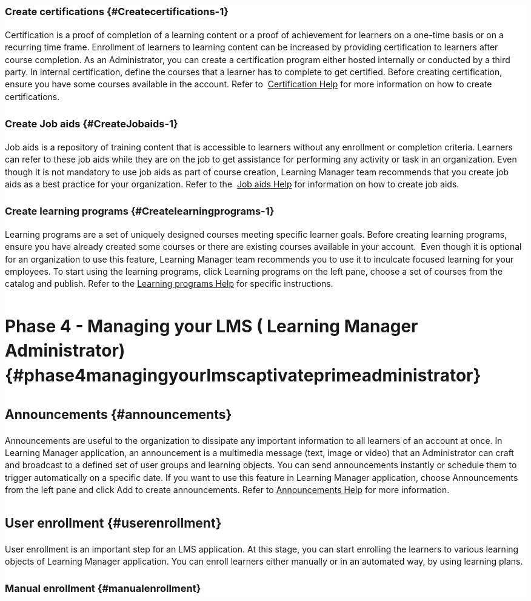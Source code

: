 ### Create certifications {#Createcertifications-1}

Certification is a proof of completion of a learning content or a proof of achievement for learners on a one-time basis or on a recurring time frame. Enrollment of learners to learning content can be increased by providing certification to learners after course completion. As an Administrator, you can create a certification program either hosted internally or conducted by a third party. In internal certification, define the courses that a learner has to complete to get certified. Before creating certification, ensure you have some courses available in the account. Refer to&nbsp; [Certification Help](feature-summary/certifications.md)&nbsp;for more information on how to create certifications.

### Create Job aids {#CreateJobaids-1}

Job aids is&nbsp;a repository of training content that is accessible to learners without any enrollment or completion criteria. Learners can refer to these job aids while they are on the job to get assistance for performing any activity or task in an organization. Even though it is not mandatory to use job aids as part of course creation, Learning Manager team recommends that you create job aids as a best practice for your organization. Refer to the&nbsp; [Job aids Help](../authors/feature-summary/job-aids.md) for information on how to create job aids.

### Create learning programs {#Createlearningprograms-1}

Learning programs are a set of uniquely designed courses meeting specific learner goals. Before creating learning programs, ensure you have already created some courses or there are existing courses available in your account.&nbsp; Even though it is optional for an organization to use this feature, Learning Manager team recommends you to use it to inculcate focused learning for your employees. To start using the learning programs, click Learning programs on the left pane, choose a set of courses from the catalog and publish. Refer to the [Learning programs Help](feature-summary/learning-programs.md) for specific instructions.&nbsp;

# Phase 4 - Managing your LMS ( Learning Manager Administrator) {#phase4managingyourlmscaptivateprimeadministrator}

## Announcements {#announcements}

Announcements are useful to the organization to dissipate any important information to all learners of an account at once. In Learning Manager application, an announcement is a multimedia message (text, image or video) that an Administrator can craft and broadcast to a defined set of user groups and learning objects. You can send announcements instantly or schedule them to trigger automatically on a specific date. If you want to use this feature in Learning Manager application, choose Announcements from the left pane and click Add to create announcements. Refer to [Announcements Help](feature-summary/announcements.md) for more information.&nbsp;

## User enrollment {#userenrollment}

User enrollment is an important step for an LMS application. At this stage, you can start enrolling the learners to various learning objects of Learning Manager application. You can enroll learners either manually or in an automated way, by using learning plans.

### Manual enrollment {#manualenrollment}
